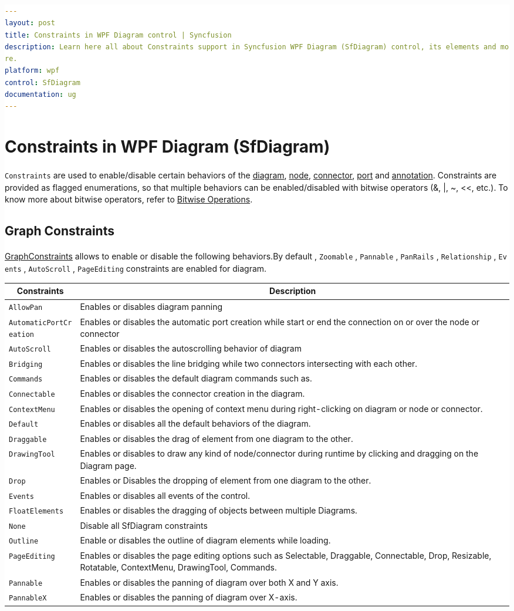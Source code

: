 ```yaml
---
layout: post
title: Constraints in WPF Diagram control | Syncfusion
description: Learn here all about Constraints support in Syncfusion WPF Diagram (SfDiagram) control, its elements and more.
platform: wpf
control: SfDiagram
documentation: ug
---
```


# Constraints in WPF Diagram (SfDiagram)

`Constraints` are used to enable/disable certain behaviors of the [diagram](https://help.syncfusion.com/cr/wpf/Syncfusion.UI.Xaml.Diagram.SfDiagram.html), [node](https://help.syncfusion.com/cr/wpf/Syncfusion.UI.Xaml.Diagram.NodeViewModel.html), [connector](https://help.syncfusion.com/cr/wpf/Syncfusion.UI.Xaml.Diagram.ConnectorViewModel.html), [port](https://help.syncfusion.com/cr/wpf/Syncfusion.UI.Xaml.Diagram.NodePortViewModel.html) and [annotation](https://help.syncfusion.com/cr/wpf/Syncfusion.UI.Xaml.Diagram.AnnotationEditorViewModel.html). Constraints are provided as flagged enumerations, so that multiple behaviors can be enabled/disabled with bitwise operators (&, |, ~, <<, etc.). 
To know more about bitwise operators, refer to [Bitwise Operations](#bitwise-operations).

## Graph Constraints

[GraphConstraints](https://help.syncfusion.com/cr/wpf/Syncfusion.UI.Xaml.Diagram.GraphConstraints.html) allows to enable or disable the following behaviors.By default , `Zoomable` , `Pannable` , `PanRails` , `Relationship` , `Events` , `AutoScroll` , `PageEditing` constraints are enabled for diagram.

|Constraints|Description|
|--|--|
|`AllowPan` |Enables or disables diagram panning|
|`AutomaticPortCreation` |Enables or disables the automatic port creation while start or end the connection on or over the node or connector|
|`AutoScroll` |Enables or disables the autoscrolling behavior of diagram|
|`Bridging`	|Enables or disables the line bridging while two connectors intersecting with each other.|
|`Commands`	|Enables or disables the default diagram commands such as.|
|`Connectable`	|Enables or disables the connector creation in the diagram.|
|`ContextMenu`	|Enables or disables the opening of context menu during right-clicking on diagram or node or connector.|
|`Default`	|Enables or disables all the default behaviors of the diagram.|
|`Draggable`	|Enables or disables the drag of element from one diagram to the other.|
|`DrawingTool`	|Enables or disables to draw any kind of node/connector during runtime by clicking and dragging on the Diagram page.|
|`Drop`	|Enables or Disables the dropping of element from one diagram to the other.|
|`Events`	|Enables or disables all events of the control.|
|`FloatElements`	|Enables or disables the dragging of objects between multiple Diagrams.|
|`None` |Disable all SfDiagram constraints|
|`Outline` |Enable or disables the outline of diagram elements while loading.|
|`PageEditing`|Enables or disables the page editing options such as Selectable, Draggable, Connectable, Drop, Resizable, Rotatable, ContextMenu, DrawingTool, Commands.|
|`Pannable`	|Enables or disables the panning of diagram over both X and Y axis.|
|`PannableX` |Enables or disables the panning of diagram over X-axis.|